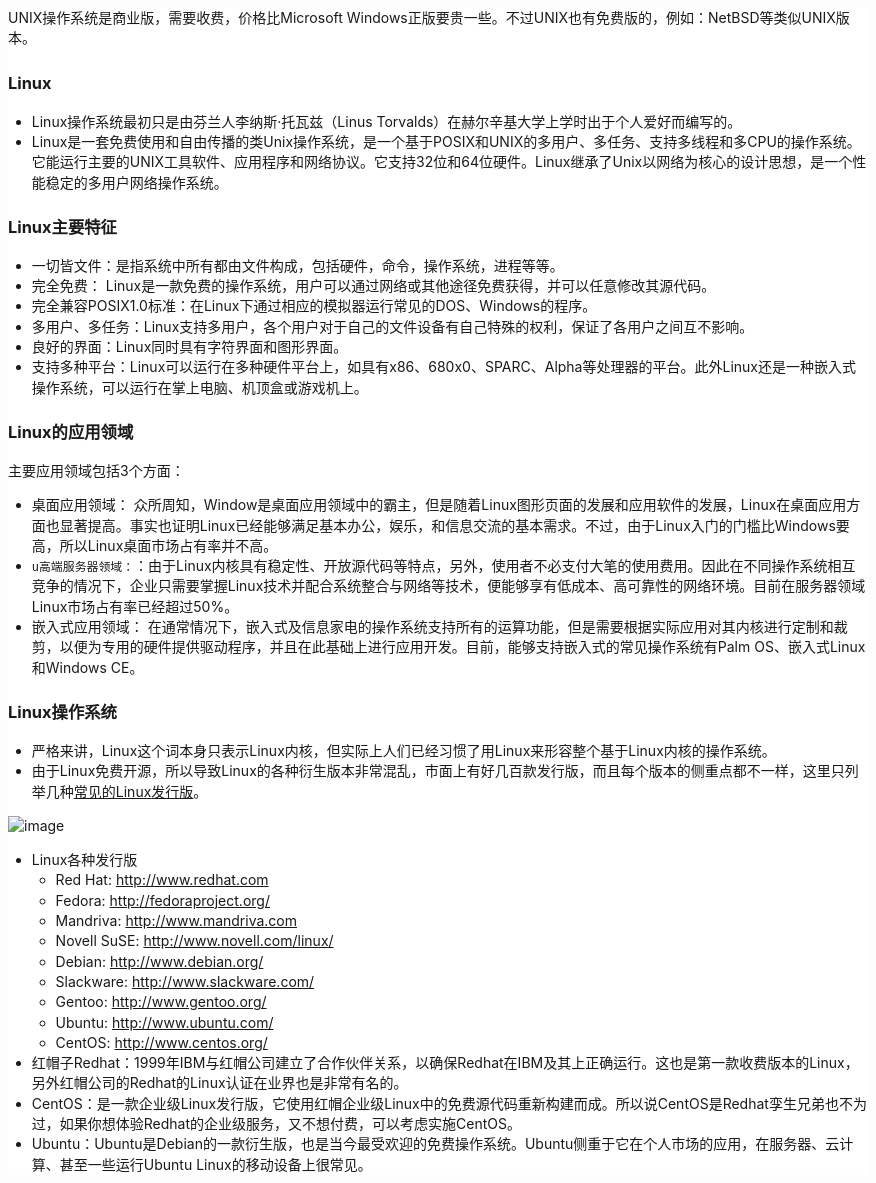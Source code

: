   UNIX操作系统是商业版，需要收费，价格比Microsoft Windows正版要贵一些。不过UNIX也有免费版的，例如：NetBSD等类似UNIX版本。 


### Linux

  - Linux操作系统最初只是由芬兰人李纳斯·托瓦兹（Linus Torvalds）在赫尔辛基大学上学时出于个人爱好而编写的。
  - Linux是一套免费使用和自由传播的类Unix操作系统，是一个基于POSIX和UNIX的多用户、多任务、支持多线程和多CPU的操作系统。它能运行主要的UNIX工具软件、应用程序和网络协议。它支持32位和64位硬件。Linux继承了Unix以网络为核心的设计思想，是一个性能稳定的多用户网络操作系统。
    
### Linux主要特征 

  - 一切皆文件：是指系统中所有都由文件构成，包括硬件，命令，操作系统，进程等等。
  - 完全免费： Linux是一款免费的操作系统，用户可以通过网络或其他途径免费获得，并可以任意修改其源代码。
  - 完全兼容POSIX1.0标准：在Linux下通过相应的模拟器运行常见的DOS、Windows的程序。
  - 多用户、多任务：Linux支持多用户，各个用户对于自己的文件设备有自己特殊的权利，保证了各用户之间互不影响。
  - 良好的界面：Linux同时具有字符界面和图形界面。
  - 支持多种平台：Linux可以运行在多种硬件平台上，如具有x86、680x0、SPARC、Alpha等处理器的平台。此外Linux还是一种嵌入式操作系统，可以运行在掌上电脑、机顶盒或游戏机上。

### Linux的应用领域 

主要应用领域包括3个方面：

- 桌面应用领域： 众所周知，Window是桌面应用领域中的霸主，但是随着Linux图形页面的发展和应用软件的发展，Linux在桌面应用方面也显著提高。事实也证明Linux已经能够满足基本办公，娱乐，和信息交流的基本需求。不过，由于Linux入门的门槛比Windows要高，所以Linux桌面市场占有率并不高。 
- `u高端服务器领域：`：由于Linux内核具有稳定性、开放源代码等特点，另外，使用者不必支付大笔的使用费用。因此在不同操作系统相互竞争的情况下，企业只需要掌握Linux技术并配合系统整合与网络等技术，便能够享有低成本、高可靠性的网络环境。目前在服务器领域Linux市场占有率已经超过50%。
- 嵌入式应用领域： 在通常情况下，嵌入式及信息家电的操作系统支持所有的运算功能，但是需要根据实际应用对其内核进行定制和裁剪，以便为专用的硬件提供驱动程序，并且在此基础上进行应用开发。目前，能够支持嵌入式的常见操作系统有Palm OS、嵌入式Linux和Windows CE。 

### Linux操作系统 

- 严格来讲，Linux这个词本身只表示Linux内核，但实际上人们已经习惯了用Linux来形容整个基于Linux内核的操作系统。 
- 由于Linux免费开源，所以导致Linux的各种衍生版本非常混乱，市面上有好几百款发行版，而且每个版本的侧重点都不一样，这里只列举几种[常见的](http://os.51cto.com/art/201307/404309.htm)[Linux](http://os.51cto.com/art/201307/404309.htm)[发行版](http://os.51cto.com/art/201307/404309.htm)。 

![image](http://www.znsd.com/znsd/courses/uploads/fa8050a4b242284a6f94e37e36da0d4b/image.png)

- Linux各种发行版
  - Red Hat: http://www.redhat.com
  - Fedora: http://fedoraproject.org/ 
  - Mandriva: http://www.mandriva.com 
  - Novell SuSE: http://www.novell.com/linux/ 
  - Debian: http://www.debian.org/ 
  - Slackware: http://www.slackware.com/ 
  - Gentoo: http://www.gentoo.org/ 
  - Ubuntu: http://www.ubuntu.com/ 
  - CentOS: http://www.centos.org/ 
- 红帽子Redhat：1999年IBM与红帽公司建立了合作伙伴关系，以确保Redhat在IBM及其上正确运行。这也是第一款收费版本的Linux，另外红帽公司的Redhat的Linux认证在业界也是非常有名的。
- CentOS：是一款企业级Linux发行版，它使用红帽企业级Linux中的免费源代码重新构建而成。所以说CentOS是Redhat孪生兄弟也不为过，如果你想体验Redhat的企业级服务，又不想付费，可以考虑实施CentOS。
- Ubuntu：Ubuntu是Debian的一款衍生版，也是当今最受欢迎的免费操作系统。Ubuntu侧重于它在个人市场的应用，在服务器、云计算、甚至一些运行Ubuntu Linux的移动设备上很常见。
